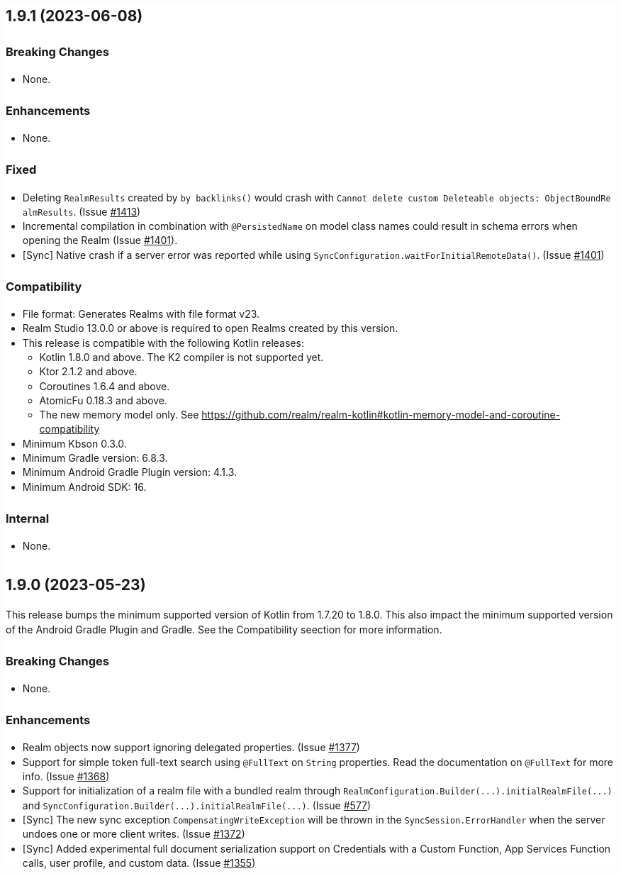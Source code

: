 ## 1.9.1 (2023-06-08)

### Breaking Changes
* None.

### Enhancements
* None.

### Fixed
* Deleting `RealmResults` created by `by backlinks()` would crash with `Cannot delete custom Deleteable objects: ObjectBoundRealmResults`. (Issue [#1413](https://github.com/realm/realm-kotlin/issues/1413))
* Incremental compilation in combination with `@PersistedName` on model class names could result in schema errors when opening the Realm (Issue [#1401](https://github.com/realm/realm-kotlin/issues/1401)).
* [Sync] Native crash if a server error was reported while using `SyncConfiguration.waitForInitialRemoteData()`. (Issue [#1401](https://github.com/realm/realm-kotlin/issues/1401))

### Compatibility
* File format: Generates Realms with file format v23.
* Realm Studio 13.0.0 or above is required to open Realms created by this version.
* This release is compatible with the following Kotlin releases:
  * Kotlin 1.8.0 and above. The K2 compiler is not supported yet.
  * Ktor 2.1.2 and above.
  * Coroutines 1.6.4 and above.
  * AtomicFu 0.18.3 and above.
  * The new memory model only. See https://github.com/realm/realm-kotlin#kotlin-memory-model-and-coroutine-compatibility
* Minimum Kbson 0.3.0.
* Minimum Gradle version: 6.8.3.
* Minimum Android Gradle Plugin version: 4.1.3.
* Minimum Android SDK: 16.

### Internal
* None.


## 1.9.0 (2023-05-23)

This release bumps the minimum supported version of Kotlin from 1.7.20 to 1.8.0. This also impact the minimum supported version of the Android Gradle Plugin and Gradle. See the Compatibility seection for more information.

### Breaking Changes
* None.

### Enhancements
* Realm objects now support ignoring delegated properties. (Issue [#1377](https://github.com/realm/realm-kotlin/pull/1386))
* Support for simple token full-text search using `@FullText` on `String` properties. Read the documentation on `@FullText` for more info. (Issue [#1368](https://github.com/realm/realm-kotlin/pull/1368))
* Support for initialization of a realm file with a bundled realm through `RealmConfiguration.Builder(...).initialRealmFile(...)` and `SyncConfiguration.Builder(...).initialRealmFile(...)`. (Issue [#577](https://github.com/realm/realm-kotlin/issues/577))
* [Sync] The new sync exception `CompensatingWriteException` will be thrown in the `SyncSession.ErrorHandler` when the server undoes one or more client writes. (Issue [#1372](https://github.com/realm/realm-kotlin/issues/1372))
* [Sync] Added experimental full document serialization support on Credentials with a Custom Function, App Services Function calls, user profile, and custom data. (Issue [#1355](https://github.com/realm/realm-kotlin/pull/1355))